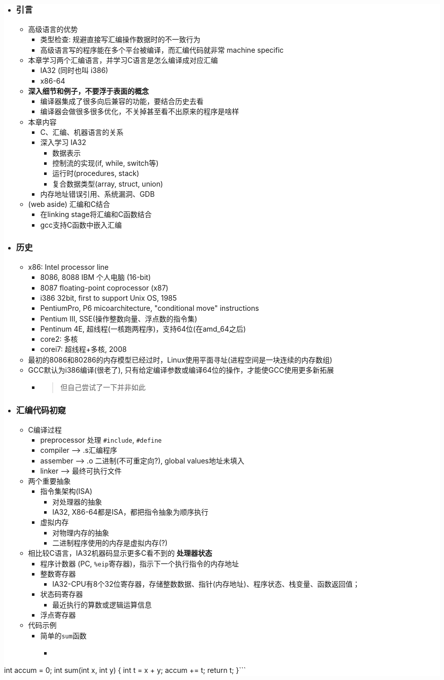 - ### 引言
    - 高级语言的优势
        - 类型检查: 规避直接写汇编操作数据时的不一致行为
        - 高级语言写的程序能在多个平台被编译，而汇编代码就非常 machine specific
    - 本章学习两个汇编语言，并学习C语言是怎么编译成对应汇编
        - IA32 (同时也叫 i386)
        - x86-64
    - **深入细节和例子，不要浮于表面的概念**
        - 编译器集成了很多向后兼容的功能，要结合历史去看
        - 编译器会做很多很多优化，不关掉甚至看不出原来的程序是啥样
    - 本章内容
        - C、汇编、机器语言的关系
        - 深入学习 IA32
            - 数据表示
            - 控制流的实现(if, while, switch等)
            - 运行时(procedures, stack)
            - 复合数据类型(array, struct, union)
        - 内存地址错误引用、系统漏洞、GDB
    - (web aside) 汇编和C结合
        - 在linking stage将汇编和C函数结合
        - gcc支持C函数中嵌入汇编
- ### 历史
    - x86: Intel processor line
        - 8086, 8088 IBM 个人电脑 (16-bit)
        - 8087 floating-point coprocessor (x87)
        - i386 32bit, first to support Unix OS, 1985
        - PentiumPro, P6 micoarchitecture, "conditional move" instructions
        - Pentium III, SSE(操作整数向量、浮点数的指令集)
        - Pentinum 4E, 超线程(一核跑两程序)，支持64位(在amd_64之后)
        - core2: 多核
        - corei7: 超线程+多核, 2008
    - 最初的8086和80286的内存模型已经过时，Linux使用平面寻址(进程空间是一块连续的内存数组)
    - GCC默认为i386编译(很老了), 只有给定编译参数或编译64位的操作，才能使GCC使用更多新拓展
        - > 但自己尝试了一下并非如此
- ### 汇编代码初窥
    - C编译过程
        - preprocessor 处理 `#include`, `#define`
        - compiler --> .s汇编程序
        - assember --> .o 二进制(不可重定向?), global values地址未填入
        - linker --> 最终可执行文件
    - 两个重要抽象
        - 指令集架构(ISA)
            - 对处理器的抽象
            - IA32, X86-64都是ISA，都把指令抽象为顺序执行
        - 虚拟内存
            - 对物理内存的抽象
            - 二进制程序使用的内存是虚拟内存(?)
    - 相比较C语言，IA32机器码显示更多C看不到的 **处理器状态**
        - 程序计数器 (PC, `%eip`寄存器)，指示下一个执行指令的内存地址
        - 整数寄存器
            - IA32-CPU有8个32位寄存器，存储整数数据、指针(内存地址)、程序状态、栈变量、函数返回值；
        - 状态码寄存器
            - 最近执行的算数或逻辑运算信息
        - 浮点寄存器
    - 代码示例
        - 简单的`sum`函数
            - ```c
int accum = 0;
int sum(int x, int y)
{
  int t = x + y;
  accum += t;
  return t;
}```